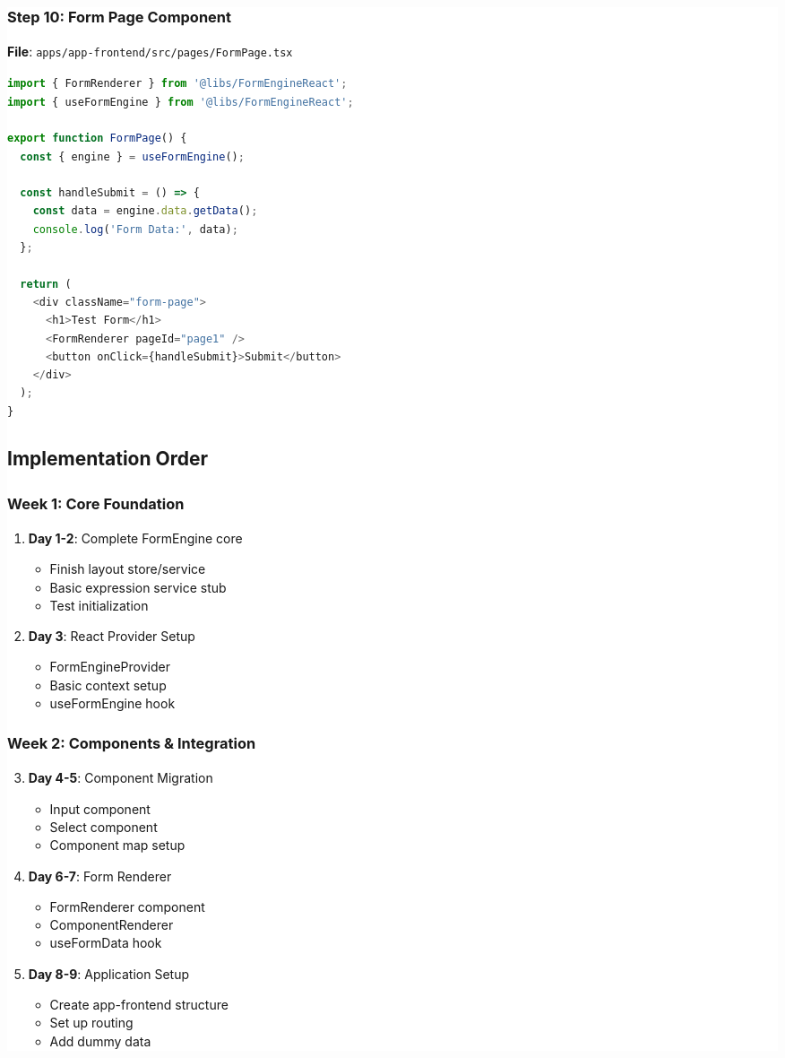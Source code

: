 ### Step 10: Form Page Component
**File**: `apps/app-frontend/src/pages/FormPage.tsx`

```typescript
import { FormRenderer } from '@libs/FormEngineReact';
import { useFormEngine } from '@libs/FormEngineReact';

export function FormPage() {
  const { engine } = useFormEngine();
  
  const handleSubmit = () => {
    const data = engine.data.getData();
    console.log('Form Data:', data);
  };
  
  return (
    <div className="form-page">
      <h1>Test Form</h1>
      <FormRenderer pageId="page1" />
      <button onClick={handleSubmit}>Submit</button>
    </div>
  );
}
```

## Implementation Order

### Week 1: Core Foundation
1. **Day 1-2**: Complete FormEngine core
   - Finish layout store/service
   - Basic expression service stub
   - Test initialization

2. **Day 3**: React Provider Setup
   - FormEngineProvider
   - Basic context setup
   - useFormEngine hook

### Week 2: Components & Integration
3. **Day 4-5**: Component Migration
   - Input component
   - Select component
   - Component map setup

4. **Day 6-7**: Form Renderer
   - FormRenderer component
   - ComponentRenderer
   - useFormData hook

5. **Day 8-9**: Application Setup
   - Create app-frontend structure
   - Set up routing
   - Add dummy data
